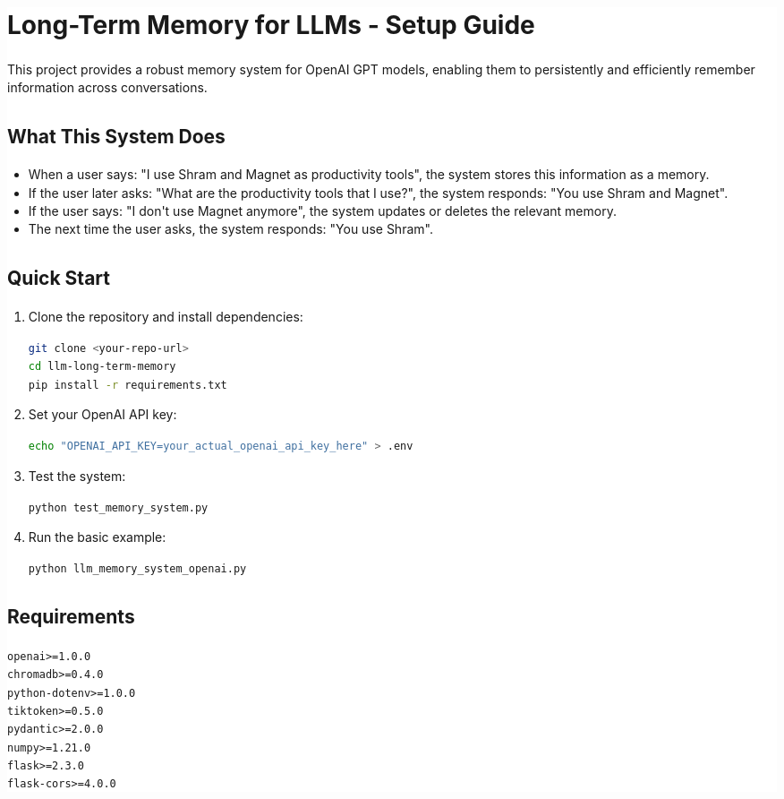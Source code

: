 
# Long-Term Memory for LLMs - Setup Guide

This project provides a robust memory system for OpenAI GPT models, enabling them to persistently and efficiently remember information across conversations.

## What This System Does

- When a user says: "I use Shram and Magnet as productivity tools", the system stores this information as a memory.
- If the user later asks: "What are the productivity tools that I use?", the system responds: "You use Shram and Magnet".
- If the user says: "I don't use Magnet anymore", the system updates or deletes the relevant memory.
- The next time the user asks, the system responds: "You use Shram".

## Quick Start

1. Clone the repository and install dependencies:
    ```bash
    git clone <your-repo-url>
    cd llm-long-term-memory
    pip install -r requirements.txt
    ```

2. Set your OpenAI API key:
    ```bash
    echo "OPENAI_API_KEY=your_actual_openai_api_key_here" > .env
    ```

3. Test the system:
    ```bash
    python test_memory_system.py
    ```

4. Run the basic example:
    ```bash
    python llm_memory_system_openai.py
    ```

## Requirements

```
openai>=1.0.0
chromadb>=0.4.0
python-dotenv>=1.0.0
tiktoken>=0.5.0
pydantic>=2.0.0
numpy>=1.21.0
flask>=2.3.0
flask-cors>=4.0.0
```
